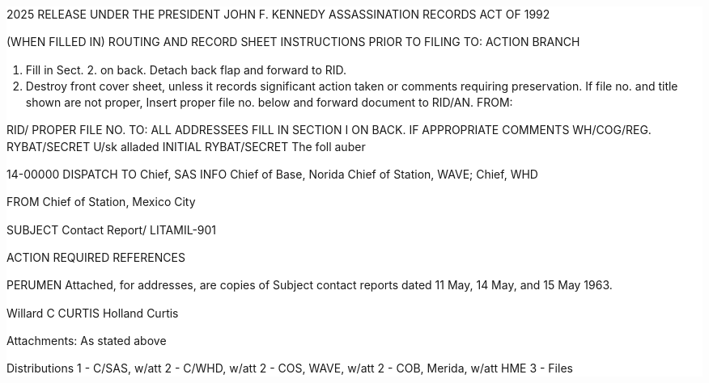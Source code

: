 2025 RELEASE UNDER THE PRESIDENT JOHN F. KENNEDY ASSASSINATION RECORDS ACT OF 1992

(WHEN FILLED IN)
ROUTING AND RECORD SHEET
INSTRUCTIONS
PRIOR TO FILING
TO: ACTION BRANCH

1.  Fill in Sect. 2. on back. Detach back flap and forward to RID.
2.  Destroy front cover sheet, unless it records significant action taken or comments requiring preservation.
    If file no. and title shown are not proper, Insert proper file no. below and forward document to RID/AN.
    FROM:

RID/
PROPER FILE NO.
TO: ALL ADDRESSEES
FILL IN SECTION I ON BACK. IF APPROPRIATE
COMMENTS
WH/COG/REG.
RYBAT/SECRET
U/sk alladed
INITIAL
RYBAT/SECRET
The foll
auber

14-00000
DISPATCH
TO Chief, SAS
INFO Chief of Base, Norida
Chief of Station, WAVE; Chief, WHD

FROM Chief of Station, Mexico City

SUBJECT Contact Report/ LITAMIL-901

ACTION REQUIRED REFERENCES

PERUMEN
Attached, for addresses, are copies of Subject contact reports dated 11 May, 14 May, and 15 May 1963.

Willard C CURTIS
Holland Curtis

Attachments:
As stated above

Distributions
1 - C/SAS, w/att
2 - C/WHD, w/att
2 - COS, WAVE, w/att
2 - COB, Merida, w/att HME
3 - Files

